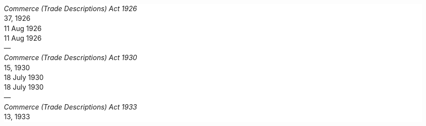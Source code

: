   </td>
  <td colspan="1" align="left">

  </td>
</tr>
<tr align="left">
  <td colspan="1" align="left">
    <div><i>Commerce (Trade Descriptions) Act 1926</i></div>

  </td>
  <td colspan="1" align="left">
    <div>37, 1926</div>

  </td>
  <td colspan="1" align="left">
    <div>11 Aug 1926</div>

  </td>
  <td colspan="1" align="left">
    <div>11 Aug 1926</div>

  </td>
  <td colspan="1" align="left">
    <div>&#151;</div>

  </td>
</tr>
<tr align="left">
  <td colspan="1" align="left">
    <div><i>Commerce (Trade Descriptions) Act 1930</i></div>

  </td>
  <td colspan="1" align="left">
    <div>15, 1930</div>

  </td>
  <td colspan="1" align="left">
    <div>18&#160;July 1930</div>

  </td>
  <td colspan="1" align="left">
    <div>18&#160;July 1930</div>

  </td>
  <td colspan="1" align="left">
    <div>&#151;</div>

  </td>
</tr>
<tr align="left">
  <td colspan="1" align="left">
    <div><i>Commerce (Trade Descriptions) Act 1933</i></div>

  </td>
  <td colspan="1" align="left">
    <div>13, 1933</div>
